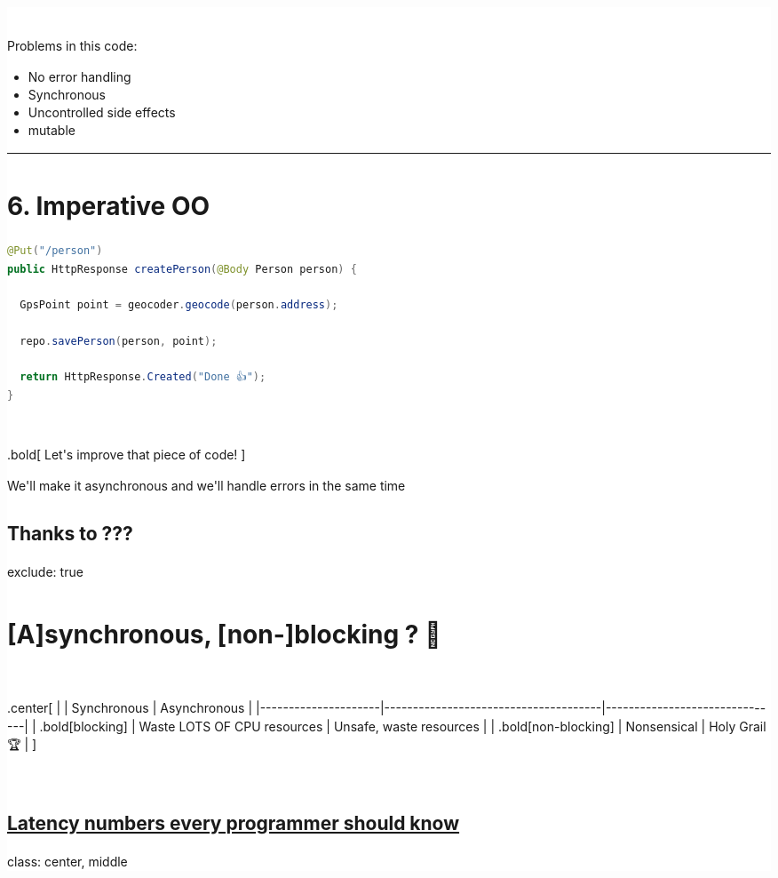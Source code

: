 <br />

Problems in this code:
  - No error handling
  - Synchronous
  - Uncontrolled side effects
  - mutable
---
# 6. Imperative OO

```java
@Put("/person")
public HttpResponse createPerson(@Body Person person) {

  GpsPoint point = geocoder.geocode(person.address);

  repo.savePerson(person, point);

  return HttpResponse.Created("Done 👍");
}
```

<br />

.bold[
Let's improve that piece of code!
]

We'll make it asynchronous and we'll handle errors in the same time

Thanks to ???
---
exclude: true

# [A]synchronous, [non-]blocking ? 🤔

<br />

.center[
|                     | Synchronous                          | Asynchronous                  |
|---------------------|--------------------------------------|-------------------------------|
| .bold[blocking]     | Waste LOTS OF CPU resources          | Unsafe, waste resources       |
| .bold[non-blocking] | Nonsensical                          | Holy Grail 🏆                 |
]

<br />

[Latency numbers every programmer should know](https://gist.github.com/guizmaii/6395ad8abf1b1718f4a3128fec81f7ce)
---
class: center, middle

